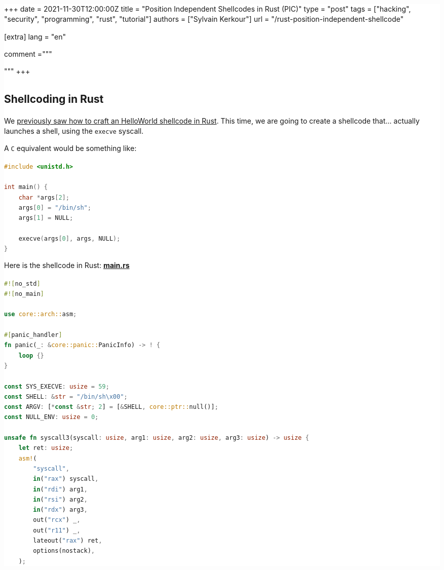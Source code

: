 +++
date = 2021-11-30T12:00:00Z
title = "Position Independent Shellcodes in Rust (PIC)"
type = "post"
tags = ["hacking", "security", "programming", "rust", "tutorial"]
authors = ["Sylvain Kerkour"]
url = "/rust-position-independent-shellcode"

[extra]
lang = "en"

comment ="""

"""
+++


## Shellcoding in Rust

We [previously saw how to craft an HelloWorld shellcode in Rust](https://kerkour.com/shellcode-in-rust/). This time, we are going to create a shellcode that... actually launches a shell, using the `execve` syscall.

A `C` equivalent would be something like:
```c
#include <unistd.h>

int main() {
    char *args[2];
    args[0] = "/bin/sh";
    args[1] = NULL;

    execve(args[0], args, NULL);
}
```

Here is the shellcode in Rust:
**[main.rs](https://github.com/skerkour/black-hat-rust/blob/main/ch_08/shell/src/main.rs)**
```rust
#![no_std]
#![no_main]

use core::arch::asm;

#[panic_handler]
fn panic(_: &core::panic::PanicInfo) -> ! {
    loop {}
}

const SYS_EXECVE: usize = 59;
const SHELL: &str = "/bin/sh\x00";
const ARGV: [*const &str; 2] = [&SHELL, core::ptr::null()];
const NULL_ENV: usize = 0;

unsafe fn syscall3(syscall: usize, arg1: usize, arg2: usize, arg3: usize) -> usize {
    let ret: usize;
    asm!(
        "syscall",
        in("rax") syscall,
        in("rdi") arg1,
        in("rsi") arg2,
        in("rdx") arg3,
        out("rcx") _,
        out("r11") _,
        lateout("rax") ret,
        options(nostack),
    );
```
